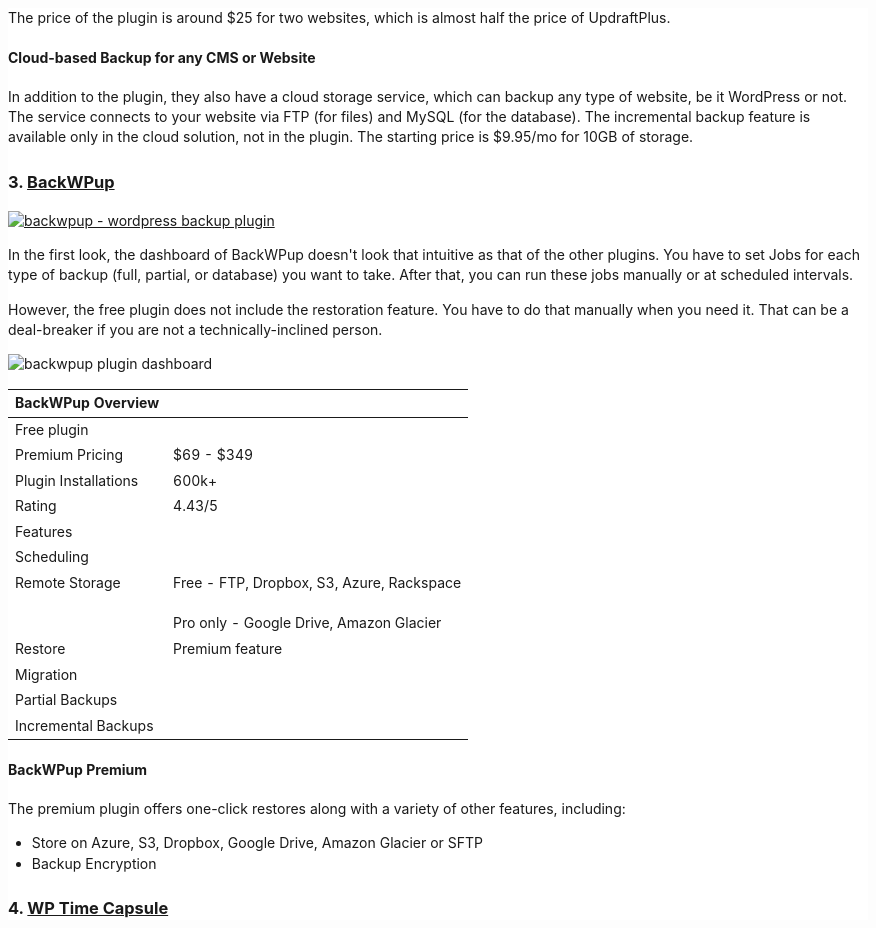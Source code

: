 The price of the plugin is around $25 for two websites, which is almost half the price of UpdraftPlus.

#### **Cloud-based Backup for any CMS or Website**

In addition to the plugin, they also have a cloud storage service, which can backup any type of website, be it WordPress or not. The service connects to your website via FTP (for files) and MySQL (for the database). The incremental backup feature is available only in the cloud solution, not in the plugin. The starting price is $9.95/mo for 10GB of storage.

### 3. [BackWPup](https://wordpress.org/plugins/backwpup/)

[![backwpup - wordpress backup plugin](https://cdn-2.coralnodes.com/coralnodes/uploads/2019/04/backup-plugins-backwpup-1-800x254.png)](https://cdn-2.coralnodes.com/coralnodes/uploads/2019/04/backup-plugins-backwpup-1.png)

In the first look, the dashboard of BackWPup doesn't look that intuitive as that of the other plugins. You have to set Jobs for each type of backup (full, partial, or database) you want to take. After that, you can run these jobs manually or at scheduled intervals.

However, the free plugin does not include the restoration feature. You have to do that manually when you need it. That can be a deal-breaker if you are not a technically-inclined person.

![backwpup plugin dashboard](https://cdn-2.coralnodes.com/coralnodes/uploads/2019/04/backup-plugins-backwpup-2-800x407.png)

|BackWPup Overview|   |
|---|---|
|Free plugin||
|Premium Pricing|$69 - $349|
|Plugin Installations|600k+|
|Rating|4.43/5|
|Features|   |
|Scheduling||
|Remote Storage|Free - FTP, Dropbox, S3, Azure, Rackspace  <br>  <br>Pro only - Google Drive, Amazon Glacier|
|Restore|Premium feature|
|Migration||
|Partial Backups||
|Incremental Backups||

#### **BackWPup Premium**

The premium plugin offers one-click restores along with a variety of other features, including:

- Store on Azure, S3, Dropbox, Google Drive, Amazon Glacier or SFTP
- Backup Encryption

### 4. [WP Time Capsule](https://wordpress.org/plugins/wp-time-capsule/)
